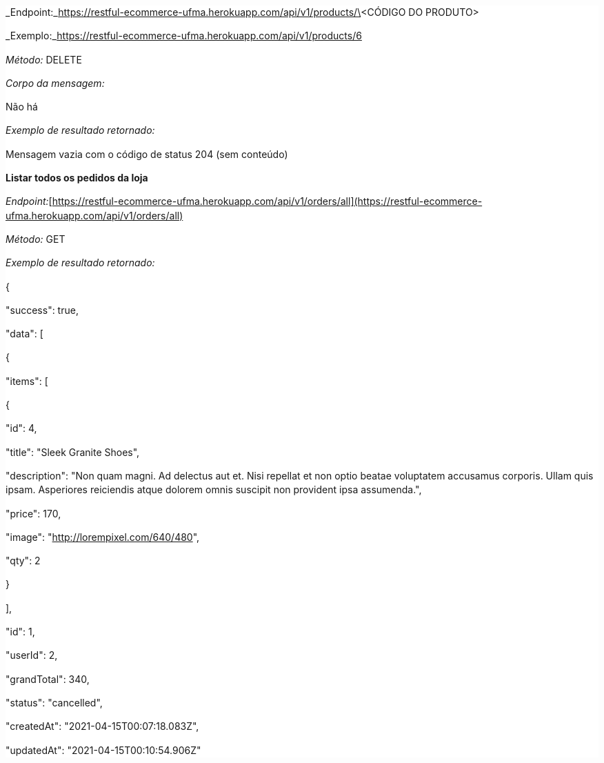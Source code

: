 _Endpoint:_https://restful-ecommerce-ufma.herokuapp.com/api/v1/products/\<CÓDIGO DO PRODUTO\>

_Exemplo:_https://restful-ecommerce-ufma.herokuapp.com/api/v1/products/6

_Método:_ DELETE

_Corpo da mensagem:_

Não há

_Exemplo de resultado retornado:_

Mensagem vazia com o código de status 204 (sem conteúdo)

**Listar todos os pedidos da loja**

_Endpoint:_[https://restful-ecommerce-ufma.herokuapp.com/api/v1/orders/all](https://restful-ecommerce-ufma.herokuapp.com/api/v1/orders/all)

_Método:_ GET

_Exemplo de resultado retornado:_

{

&quot;success&quot;: true,

&quot;data&quot;: [

{

&quot;items&quot;: [

{

&quot;id&quot;: 4,

&quot;title&quot;: &quot;Sleek Granite Shoes&quot;,

&quot;description&quot;: &quot;Non quam magni. Ad delectus aut et. Nisi repellat et non optio beatae voluptatem accusamus corporis. Ullam quis ipsam. Asperiores reiciendis atque dolorem omnis suscipit non provident ipsa assumenda.&quot;,

&quot;price&quot;: 170,

&quot;image&quot;: &quot;http://lorempixel.com/640/480&quot;,

&quot;qty&quot;: 2

}

],

&quot;id&quot;: 1,

&quot;userId&quot;: 2,

&quot;grandTotal&quot;: 340,

&quot;status&quot;: &quot;cancelled&quot;,

&quot;createdAt&quot;: &quot;2021-04-15T00:07:18.083Z&quot;,

&quot;updatedAt&quot;: &quot;2021-04-15T00:10:54.906Z&quot;
